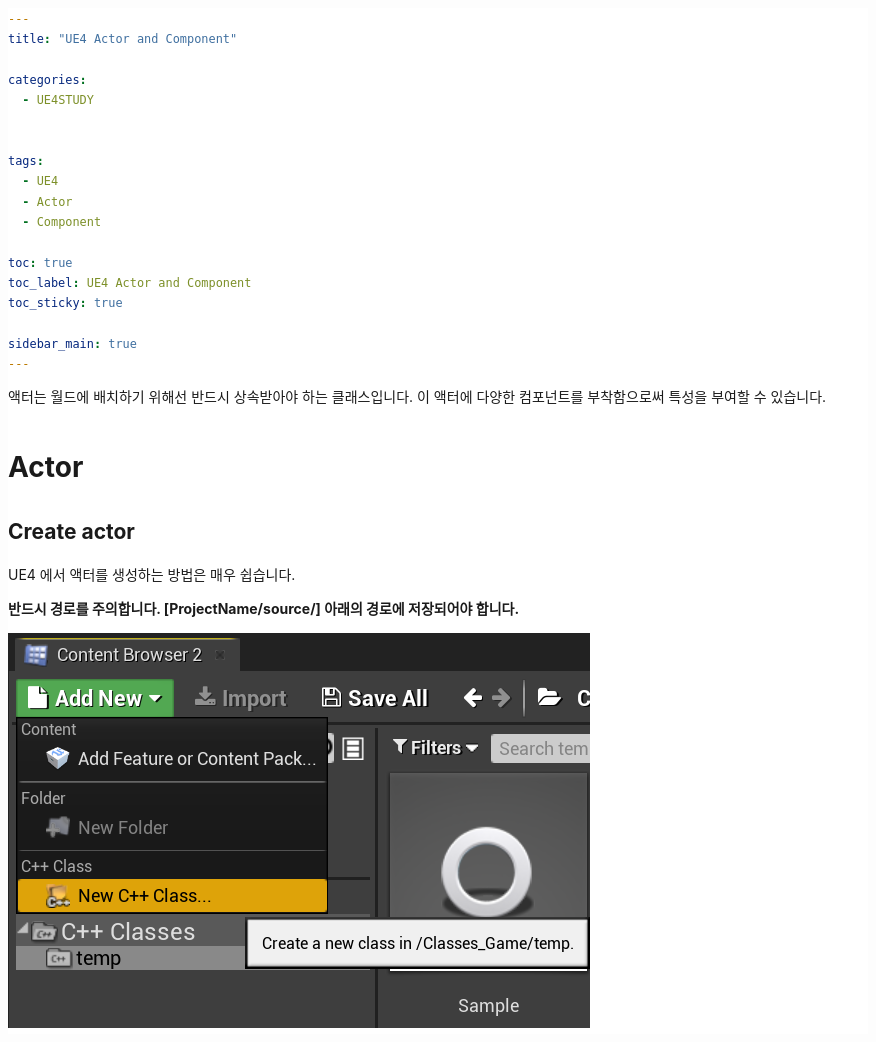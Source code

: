 ```yaml
---
title: "UE4 Actor and Component"

categories:
  - UE4STUDY


tags:
  - UE4
  - Actor
  - Component

toc: true
toc_label: UE4 Actor and Component
toc_sticky: true

sidebar_main: true
---
```


액터는 월드에 배치하기 위해선 반드시 상속받아야 하는 클래스입니다. 이 액터에 다양한 컴포넌트를 부착함으로써 특성을 부여할 수 있습니다.

# Actor

## Create actor

UE4 에서 액터를 생성하는 방법은 매우 쉽습니다.

**반드시 경로를 주의합니다. [ProjectName/source/] 아래의 경로에 저장되어야 합니다.**

![CreateActor1](/assets/images/ue4/createactor_1.png)
